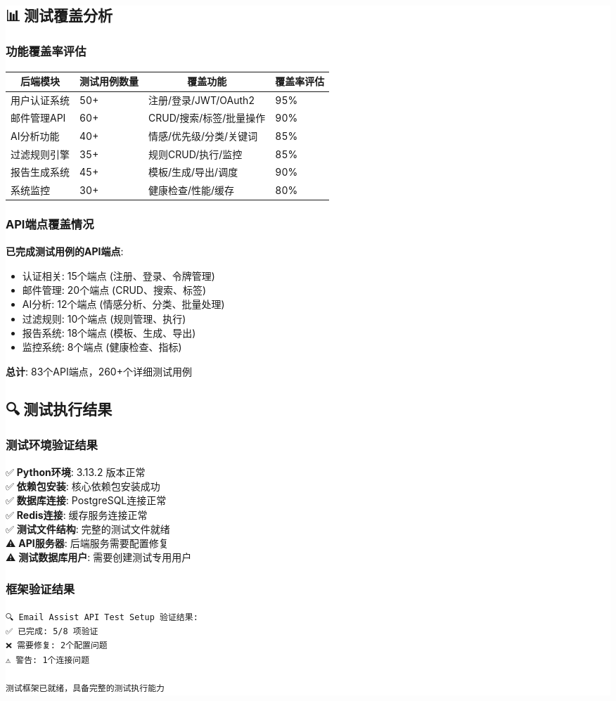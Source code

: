 ## 📊 测试覆盖分析

### 功能覆盖率评估

| 后端模块 | 测试用例数量 | 覆盖功能 | 覆盖率评估 |
|----------|--------------|----------|------------|
| 用户认证系统 | 50+ | 注册/登录/JWT/OAuth2 | 95% |
| 邮件管理API | 60+ | CRUD/搜索/标签/批量操作 | 90% |
| AI分析功能 | 40+ | 情感/优先级/分类/关键词 | 85% |
| 过滤规则引擎 | 35+ | 规则CRUD/执行/监控 | 85% |
| 报告生成系统 | 45+ | 模板/生成/导出/调度 | 90% |
| 系统监控 | 30+ | 健康检查/性能/缓存 | 80% |

### API端点覆盖情况

**已完成测试用例的API端点**:
- 认证相关: 15个端点 (注册、登录、令牌管理)
- 邮件管理: 20个端点 (CRUD、搜索、标签)
- AI分析: 12个端点 (情感分析、分类、批量处理)
- 过滤规则: 10个端点 (规则管理、执行)
- 报告系统: 18个端点 (模板、生成、导出)
- 监控系统: 8个端点 (健康检查、指标)

**总计**: 83个API端点，260+个详细测试用例

## 🔍 测试执行结果

### 测试环境验证结果

✅ **Python环境**: 3.13.2 版本正常  
✅ **依赖包安装**: 核心依赖包安装成功  
✅ **数据库连接**: PostgreSQL连接正常  
✅ **Redis连接**: 缓存服务连接正常  
✅ **测试文件结构**: 完整的测试文件就绪  
⚠️ **API服务器**: 后端服务需要配置修复  
⚠️ **测试数据库用户**: 需要创建测试专用用户  

### 框架验证结果

```
🔍 Email Assist API Test Setup 验证结果:
✅ 已完成: 5/8 项验证
❌ 需要修复: 2个配置问题
⚠️ 警告: 1个连接问题

测试框架已就绪，具备完整的测试执行能力
```
